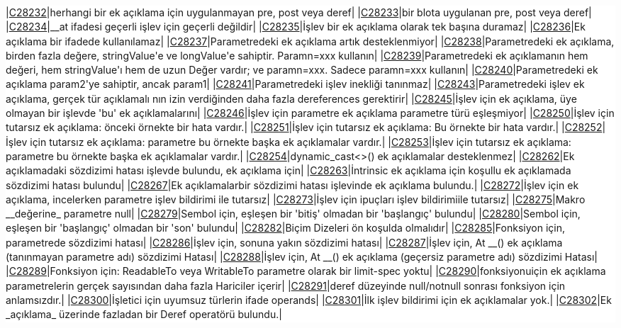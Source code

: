 |[C28232](../code-quality/c28232.md)|herhangi bir ek açıklama için uygulanmayan pre, post veya deref|
|[C28233](../code-quality/c28233.md)|bir blota uygulanan pre, post veya deref|
|[C28234](../code-quality/c28234.md)|__at ifadesi geçerli işlev için geçerli değildir|
|[C28235](../code-quality/c28235.md)|İşlev bir ek açıklama olarak tek başına duramaz|
|[C28236](../code-quality/c28236.md)|Ek açıklama bir ifadede kullanılamaz|
|[C28237](../code-quality/c28237.md)|Parametredeki ek açıklama artık desteklenmiyor|
|[C28238](../code-quality/c28238.md)|Parametredeki ek açıklama, birden fazla değere, stringValue'e ve longValue'e sahiptir. Paramn=xxx kullanın|
|[C28239](../code-quality/c28239.md)|Parametredeki ek açıklamanın hem değeri, hem stringValue'ı hem de uzun Değer vardır; ve paramn=xxx. Sadece paramn=xxx kullanın|
|[C28240](../code-quality/c28240.md)|Parametredeki ek açıklama param2'ye sahiptir, ancak param1|
|[C28241](../code-quality/c28241.md)|Parametredeki işlev inekliği tanınmaz|
|[C28243](../code-quality/c28243.md)|Parametredeki işlev ek açıklama, gerçek tür açıklamalı nın izin verdiğinden daha fazla dereferences gerektirir|
|[C28245](../code-quality/c28245.md)|İşlev için ek açıklama, üye olmayan bir işlevde 'bu' ek açıklamalarını|
|[C28246](../code-quality/c28246.md)|İşlev için parametre ek açıklama parametre türü eşleşmiyor|
|[C28250](../code-quality/c28250.md)|İşlev için tutarsız ek açıklama: önceki örnekte bir hata vardır.|
|[C28251](../code-quality/c28251.md)|İşlev için tutarsız ek açıklama: Bu örnekte bir hata vardır.|
|[C28252](../code-quality/c28252.md)|İşlev için tutarsız ek açıklama: parametre bu örnekte başka ek açıklamalar vardır.|
|[C28253](../code-quality/c28253.md)|İşlev için tutarsız ek açıklama: parametre bu örnekte başka ek açıklamalar vardır.|
|[C28254](../code-quality/c28254.md)|dynamic_cast<>() ek açıklamalar desteklenmez|
|[C28262](../code-quality/c28262.md)|Ek açıklamadaki sözdizimi hatası işlevde bulundu, ek açıklama için|
|[C28263](../code-quality/c28263.md)|İntrinsic ek açıklama için koşullu ek açıklamada sözdizimi hatası bulundu|
|[C28267](../code-quality/c28267.md)|Ek açıklamalarbir sözdizimi hatası işlevinde ek açıklama bulundu.|
|[C28272](../code-quality/c28272.md)|İşlev için ek açıklama, incelerken parametre işlev bildirimi ile tutarsız|
|[C28273](../code-quality/c28273.md)|İşlev için ipuçları işlev bildirimiile tutarsız|
|[C28275](../code-quality/c28275.md)|Makro \_\_değerine\_ parametre null|
|[C28279](../code-quality/c28279.md)|Sembol için, eşleşen bir 'bitiş' olmadan bir 'başlangıç' bulundu|
|[C28280](../code-quality/c28280.md)|Sembol için, eşleşen bir 'başlangıç' olmadan bir 'son' bulundu|
|[C28282](../code-quality/c28282.md)|Biçim Dizeleri ön koşulda olmalıdır|
|[C28285](../code-quality/c28285.md)|Fonksiyon için, parametrede sözdizimi hatası|
|[C28286](../code-quality/c28286.md)|İşlev için, sonuna yakın sözdizimi hatası|
|[C28287](../code-quality/c28287.md)|İşlev için, At \_\_() ek açıklama (tanınmayan parametre adı) sözdizimi Hatası|
|[C28288](../code-quality/c28288.md)|İşlev için, At \_\_() ek açıklama (geçersiz parametre adı) sözdizimi Hatası|
|[C28289](../code-quality/c28289.md)|Fonksiyon için: ReadableTo veya WritableTo parametre olarak bir limit-spec yoktu|
|[C28290](../code-quality/c28290.md)|fonksiyonuiçin ek açıklama parametrelerin gerçek sayısından daha fazla Hariciler içerir|
|[C28291](../code-quality/c28291.md)|deref düzeyinde null/notnull sonrası fonksiyon için anlamsızdır.|
|[C28300](../code-quality/c28300.md)|İşletici için uyumsuz türlerin ifade operands|
|[C28301](../code-quality/c28301.md)|İlk işlev bildirimi için ek açıklamalar yok.|
|[C28302](../code-quality/c28302.md)|Ek \_açıklama\_ üzerinde fazladan bir Deref operatörü bulundu.|